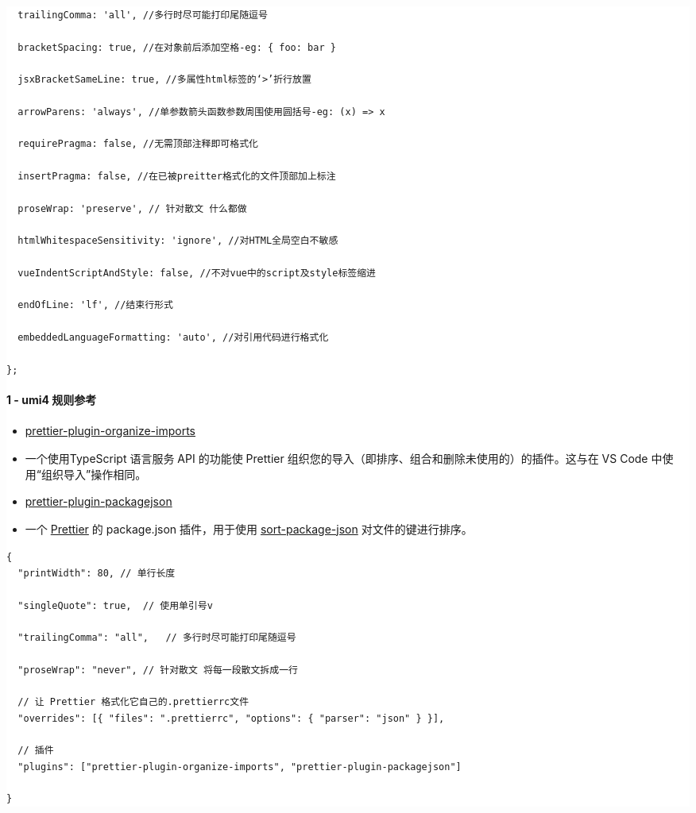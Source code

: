 ```
  trailingComma: 'all', //多行时尽可能打印尾随逗号

  bracketSpacing: true, //在对象前后添加空格-eg: { foo: bar }

  jsxBracketSameLine: true, //多属性html标签的‘>’折行放置

  arrowParens: 'always', //单参数箭头函数参数周围使用圆括号-eg: (x) => x

  requirePragma: false, //无需顶部注释即可格式化

  insertPragma: false, //在已被preitter格式化的文件顶部加上标注

  proseWrap: 'preserve', // 针对散文 什么都做

  htmlWhitespaceSensitivity: 'ignore', //对HTML全局空白不敏感

  vueIndentScriptAndStyle: false, //不对vue中的script及style标签缩进

  endOfLine: 'lf', //结束行形式

  embeddedLanguageFormatting: 'auto', //对引用代码进行格式化

};
```

#### 1 - umi4 规则参考

- [prettier-plugin-organize-imports](https://github.com/simonhaenisch/prettier-plugin-organize-imports)

- 一个使用TypeScript 语言服务 API 的功能使 Prettier 组织您的导入（即排序、组合和删除未使用的）的插件。这与在 VS Code 中使用“组织导入”操作相同。

- [prettier-plugin-packagejson](https://github.com/matzkoh/prettier-plugin-packagejson)

- 一个 [Prettier](https://github.com/prettier/prettier) 的 package.json 插件，用于使用 [sort-package-json](https://github.com/keithamus/sort-package-json) 对文件的键进行排序。

```
{
  "printWidth": 80,	// 单行长度

  "singleQuote": true,	// 使用单引号v

  "trailingComma": "all",	// 多行时尽可能打印尾随逗号

  "proseWrap": "never",	// 针对散文 将每一段散文拆成一行

  // 让 Prettier 格式化它自己的.prettierrc文件
  "overrides": [{ "files": ".prettierrc", "options": { "parser": "json" } }],

  // 插件
  "plugins": ["prettier-plugin-organize-imports", "prettier-plugin-packagejson"]

}
```
